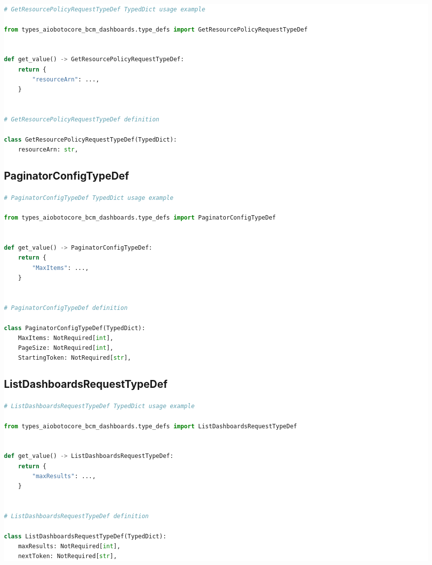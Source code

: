 ```python
# GetResourcePolicyRequestTypeDef TypedDict usage example

from types_aiobotocore_bcm_dashboards.type_defs import GetResourcePolicyRequestTypeDef


def get_value() -> GetResourcePolicyRequestTypeDef:
    return {
        "resourceArn": ...,
    }


# GetResourcePolicyRequestTypeDef definition

class GetResourcePolicyRequestTypeDef(TypedDict):
    resourceArn: str,
```


## PaginatorConfigTypeDef

```python
# PaginatorConfigTypeDef TypedDict usage example

from types_aiobotocore_bcm_dashboards.type_defs import PaginatorConfigTypeDef


def get_value() -> PaginatorConfigTypeDef:
    return {
        "MaxItems": ...,
    }


# PaginatorConfigTypeDef definition

class PaginatorConfigTypeDef(TypedDict):
    MaxItems: NotRequired[int],
    PageSize: NotRequired[int],
    StartingToken: NotRequired[str],
```


## ListDashboardsRequestTypeDef

```python
# ListDashboardsRequestTypeDef TypedDict usage example

from types_aiobotocore_bcm_dashboards.type_defs import ListDashboardsRequestTypeDef


def get_value() -> ListDashboardsRequestTypeDef:
    return {
        "maxResults": ...,
    }


# ListDashboardsRequestTypeDef definition

class ListDashboardsRequestTypeDef(TypedDict):
    maxResults: NotRequired[int],
    nextToken: NotRequired[str],
```
